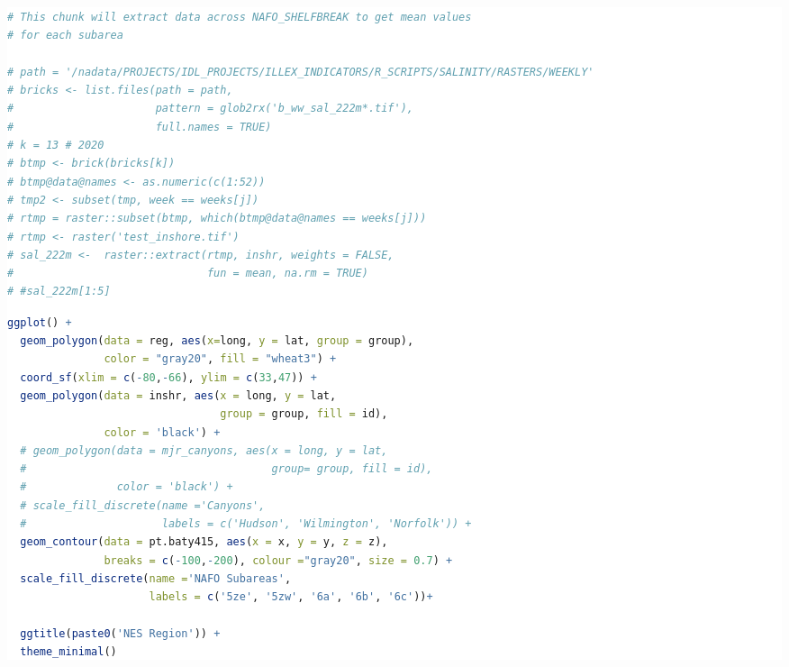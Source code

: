 ``` r
# This chunk will extract data across NAFO_SHELFBREAK to get mean values 
# for each subarea

# path = '/nadata/PROJECTS/IDL_PROJECTS/ILLEX_INDICATORS/R_SCRIPTS/SALINITY/RASTERS/WEEKLY'
# bricks <- list.files(path = path,
#                      pattern = glob2rx('b_ww_sal_222m*.tif'),
#                      full.names = TRUE)
# k = 13 # 2020
# btmp <- brick(bricks[k])
# btmp@data@names <- as.numeric(c(1:52))
# tmp2 <- subset(tmp, week == weeks[j])
# rtmp = raster::subset(btmp, which(btmp@data@names == weeks[j]))
# rtmp <- raster('test_inshore.tif')
# sal_222m <-  raster::extract(rtmp, inshr, weights = FALSE,
#                              fun = mean, na.rm = TRUE) 
# #sal_222m[1:5]
```

``` r
ggplot() + 
  geom_polygon(data = reg, aes(x=long, y = lat, group = group), 
               color = "gray20", fill = "wheat3") +
  coord_sf(xlim = c(-80,-66), ylim = c(33,47)) + 
  geom_polygon(data = inshr, aes(x = long, y = lat, 
                                 group = group, fill = id), 
               color = 'black') +
  # geom_polygon(data = mjr_canyons, aes(x = long, y = lat, 
  #                                      group= group, fill = id), 
  #              color = 'black') +
  # scale_fill_discrete(name ='Canyons',
  #                     labels = c('Hudson', 'Wilmington', 'Norfolk')) +
  geom_contour(data = pt.baty415, aes(x = x, y = y, z = z), 
               breaks = c(-100,-200), colour ="gray20", size = 0.7) +
  scale_fill_discrete(name ='NAFO Subareas',  
                      labels = c('5ze', '5zw', '6a', '6b', '6c'))+
  
  ggtitle(paste0('NES Region')) + 
  theme_minimal()
```
